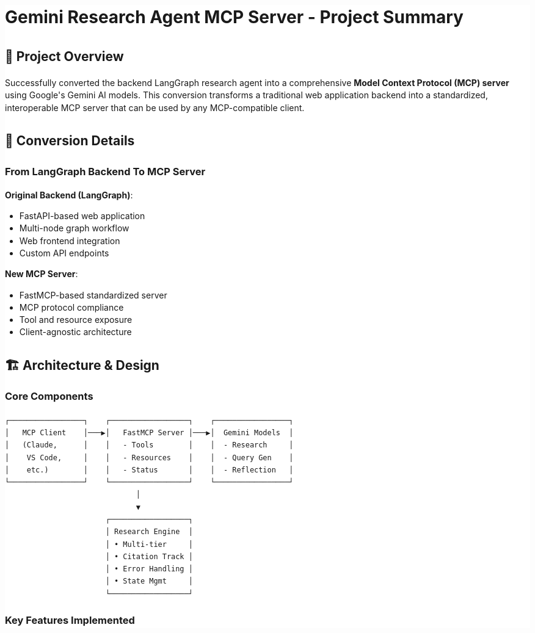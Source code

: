 # Gemini Research Agent MCP Server - Project Summary

## 🎯 Project Overview

Successfully converted the backend LangGraph research agent into a comprehensive **Model Context Protocol (MCP) server** using Google's Gemini AI models. This conversion transforms a traditional web application backend into a standardized, interoperable MCP server that can be used by any MCP-compatible client.

## 🔄 Conversion Details

### From LangGraph Backend To MCP Server

**Original Backend (LangGraph)**:
- FastAPI-based web application
- Multi-node graph workflow
- Web frontend integration
- Custom API endpoints

**New MCP Server**:
- FastMCP-based standardized server
- MCP protocol compliance
- Tool and resource exposure
- Client-agnostic architecture

## 🏗 Architecture & Design

### Core Components

```
┌─────────────────┐    ┌──────────────────┐    ┌─────────────────┐
│   MCP Client    │───▶│   FastMCP Server │───▶│  Gemini Models  │
│   (Claude,      │    │   - Tools        │    │  - Research     │
│    VS Code,     │    │   - Resources    │    │  - Query Gen    │
│    etc.)        │    │   - Status       │    │  - Reflection   │
└─────────────────┘    └──────────────────┘    └─────────────────┘
                              │
                              ▼
                       ┌──────────────────┐
                       │ Research Engine  │
                       │ • Multi-tier     │
                       │ • Citation Track │
                       │ • Error Handling │
                       │ • State Mgmt     │
                       └──────────────────┘
```

### Key Features Implemented
